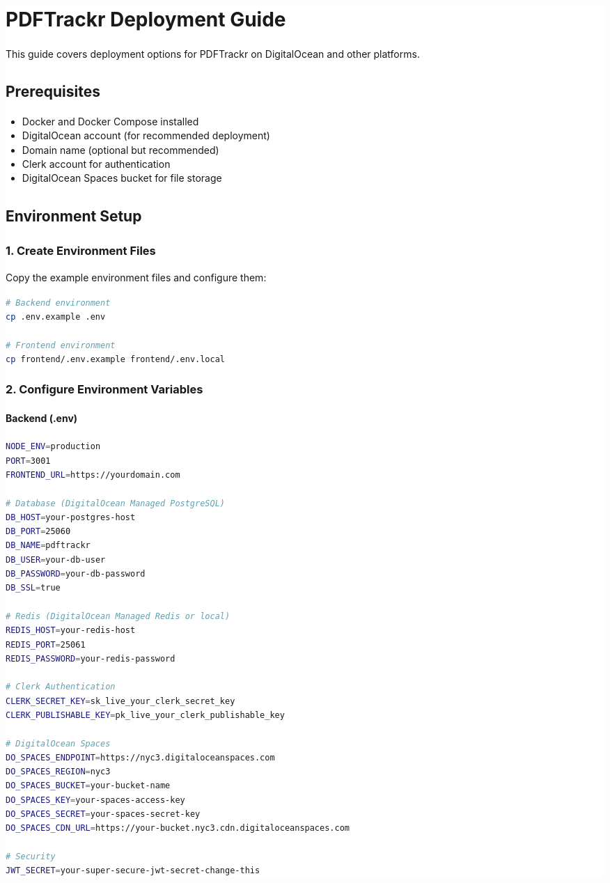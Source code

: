 # PDFTrackr Deployment Guide

This guide covers deployment options for PDFTrackr on DigitalOcean and other platforms.

## Prerequisites

- Docker and Docker Compose installed
- DigitalOcean account (for recommended deployment)
- Domain name (optional but recommended)
- Clerk account for authentication
- DigitalOcean Spaces bucket for file storage

## Environment Setup

### 1. Create Environment Files

Copy the example environment files and configure them:

```bash
# Backend environment
cp .env.example .env

# Frontend environment  
cp frontend/.env.example frontend/.env.local
```

### 2. Configure Environment Variables

#### Backend (.env)
```bash
NODE_ENV=production
PORT=3001
FRONTEND_URL=https://yourdomain.com

# Database (DigitalOcean Managed PostgreSQL)
DB_HOST=your-postgres-host
DB_PORT=25060
DB_NAME=pdftrackr
DB_USER=your-db-user
DB_PASSWORD=your-db-password
DB_SSL=true

# Redis (DigitalOcean Managed Redis or local)
REDIS_HOST=your-redis-host
REDIS_PORT=25061
REDIS_PASSWORD=your-redis-password

# Clerk Authentication
CLERK_SECRET_KEY=sk_live_your_clerk_secret_key
CLERK_PUBLISHABLE_KEY=pk_live_your_clerk_publishable_key

# DigitalOcean Spaces
DO_SPACES_ENDPOINT=https://nyc3.digitaloceanspaces.com
DO_SPACES_REGION=nyc3
DO_SPACES_BUCKET=your-bucket-name
DO_SPACES_KEY=your-spaces-access-key
DO_SPACES_SECRET=your-spaces-secret-key
DO_SPACES_CDN_URL=https://your-bucket.nyc3.cdn.digitaloceanspaces.com

# Security
JWT_SECRET=your-super-secure-jwt-secret-change-this
```
